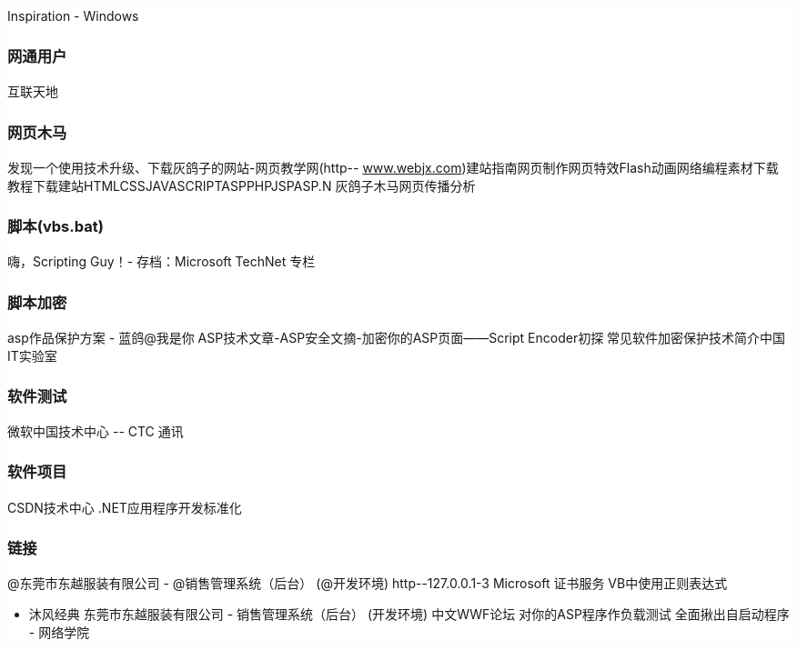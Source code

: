 Inspiration - Windows

### 网通用户

互联天地

### 网页木马

发现一个使用技术升级、下载灰鸽子的网站-网页教学网(http--
www.webjx.com)建站指南网页制作网页特效Flash动画网络编程素材下载教程下载建站HTMLCSSJAVASCRIPTASPPHPJSPASP.N
灰鸽子木马网页传播分析

### 脚本(vbs.bat)

嗨，Scripting Guy！- 存档：Microsoft TechNet 专栏

### 脚本加密

asp作品保护方案 - 蓝鸽@我是你 ASP技术文章-ASP安全文摘-加密你的ASP页面——Script Encoder初探
常见软件加密保护技术简介中国IT实验室

### 软件测试

微软中国技术中心 -- CTC 通讯

### 软件项目

CSDN技术中心 .NET应用程序开发标准化

### 链接

@东莞市东越服装有限公司 - @销售管理系统（后台） (@开发环境) http--127.0.0.1-3 Microsoft 证书服务 VB中使用正则表达式
- 沐风经典 东莞市东越服装有限公司 - 销售管理系统（后台） (开发环境) 中文WWF论坛 对你的ASP程序作负载测试 全面揪出自启动程序 - 网络学院

